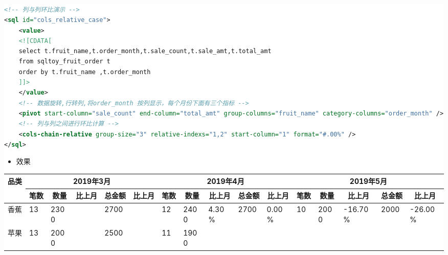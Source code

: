 ```xml
<!-- 列与列环比演示 -->
<sql id="cols_relative_case">
	<value>
	<![CDATA[
	select t.fruit_name,t.order_month,t.sale_count,t.sale_amt,t.total_amt 
	from sqltoy_fruit_order t
	order by t.fruit_name ,t.order_month
	]]>
	</value>
	<!-- 数据旋转,行转列,将order_month 按列显示，每个月份下面有三个指标 -->
	<pivot start-column="sale_count" end-column="total_amt"	group-columns="fruit_name" category-columns="order_month" />
	<!-- 列与列之间进行环比计算 -->
	<cols-chain-relative group-size="3" relative-indexs="1,2" start-column="1" format="#.00%" />
</sql>
```
* 效果

<table>
<thead>
	<tr>
	<th rowspan="2" nowrap="nowrap">品类</th>
	<th colspan="5">2019年3月</th>
	<th colspan="5">2019年4月</th>
	<th colspan="5">2019年5月</th>
	</tr>
	<tr>
	    <th nowrap="nowrap">笔数</th><th nowrap="nowrap">数量</th><th nowrap="nowrap">比上月</th><th nowrap="nowrap">总金额</th><th nowrap="nowrap">比上月</th>
	    <th nowrap="nowrap">笔数</th><th nowrap="nowrap">数量</th><th nowrap="nowrap">比上月</th><th nowrap="nowrap">总金额</th><th nowrap="nowrap">比上月</th>
	    <th nowrap="nowrap">笔数</th><th nowrap="nowrap">数量</th><th nowrap="nowrap">比上月</th><th nowrap="nowrap">总金额</th><th nowrap="nowrap">比上月</th>
	</tr>
	</thead>
	<tbody>
	<tr>
		<td>香蕉</td>
		<td>13</td>
		<td>2300</td>
		<td></td>
		<td>2700</td>
		<td></td>
		<td>12</td>
		<td>2400</td>
		<td>4.30%</td>
		<td>2700</td>
		<td>0.00%</td>
		<td>10</td>
		<td>2000</td>
		<td>-16.70%</td>
		<td>2000</td>
		<td>-26.00%</td>
	</tr>
		<tr>
		<td>苹果</td>
		<td>13</td>
		<td>2000</td>
		<td></td>
		<td>2500</td>
		<td></td>
		<td>11</td>
		<td>1900</td>